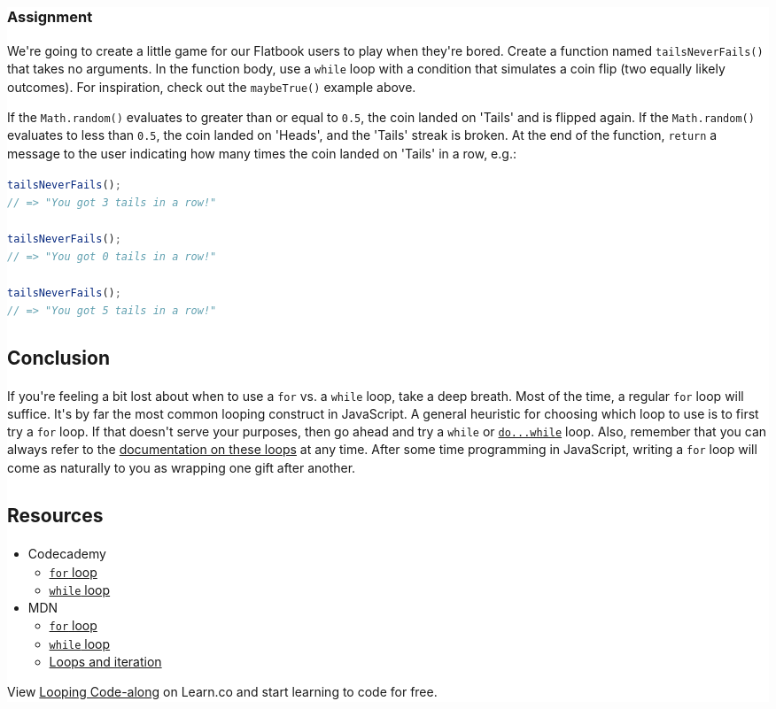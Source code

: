 ### Assignment

We're going to create a little game for our Flatbook users to play when they're
bored. Create a function named `tailsNeverFails()` that takes no arguments. In
the function body, use a `while` loop with a condition that simulates a coin
flip (two equally likely outcomes). For inspiration, check out the `maybeTrue()`
example above.

If the `Math.random()` evaluates to greater than or equal to `0.5`, the coin
landed on 'Tails' and is flipped again. If the `Math.random()` evaluates to less
than `0.5`, the coin landed on 'Heads', and the 'Tails' streak is broken. At the
end of the function, `return` a message to the user indicating how many times
the coin landed on 'Tails' in a row, e.g.:

```js
tailsNeverFails();
// => "You got 3 tails in a row!"

tailsNeverFails();
// => "You got 0 tails in a row!"

tailsNeverFails();
// => "You got 5 tails in a row!"
```

## Conclusion

If you're feeling a bit lost about when to use a `for` vs. a `while` loop, take
a deep breath. Most of the time, a regular `for` loop will suffice. It's by far
the most common looping construct in JavaScript. A general heuristic for
choosing which loop to use is to first try a `for` loop. If that doesn't serve
your purposes, then go ahead and try a `while` or [`do...while`][do...while]
loop. Also, remember that you can always refer to the [documentation on these
loops][loops and iteration] at any time. After some time programming in
JavaScript, writing a `for` loop will come as naturally to you as wrapping one
gift after another.

## Resources

- Codecademy
  - [`for` loop](http://www.codecademy.com/glossary/javascript/loops#for-loops)
  - [`while` loop](http://www.codecademy.com/glossary/javascript/loops#while-loops)
- MDN
  - [`for` loop](https://developer.mozilla.org/en-US/docs/Web/JavaScript/Reference/Statements/for)
  - [`while` loop](https://developer.mozilla.org/en-US/docs/Web/JavaScript/Reference/Statements/while)
  - [Loops and iteration][loops and iteration]

[do...while]: https://developer.mozilla.org/en-US/docs/Web/JavaScript/Guide/Loops_and_iteration#do...while_statement
[loops and iteration]: https://developer.mozilla.org/en-US/docs/Web/JavaScript/Guide/Loops_and_iteration

<p class='util--hide'>View <a href='https://learn.co/lessons/js-looping-and-iteration-looping-code-along'>Looping Code-along</a> on Learn.co and start learning to code for free.</p>
